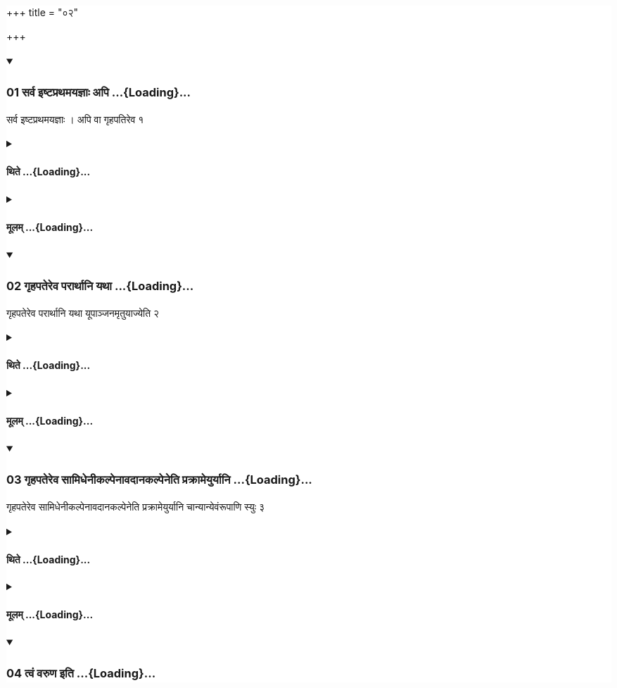 +++
title = "०२"

+++

<div class="js_include" includetitle="true" newlevelforh1="3" unfilled url="/vedAH_yajuH/taittirIyam/sUtram/ApastambaH/shrautam/vishvAsa-prastutiH/21/02/01_sarva_iShTaprathamayajnAH_api.md">
<details open><summary><h3>01 सर्व इष्टप्रथमयज्ञाः अपि ...{Loading}...</h3></summary>

सर्व इष्टप्रथमयज्ञाः । अपि वा गृहपतिरेव १
</details>
</div>
<div class="js_include collapsed" newlevelforh1="4" title="थिते" unfilled url="/vedAH_yajuH/taittirIyam/sUtram/ApastambaH/shrautam/thite/21/02/01_sarva_iShTaprathamayajnAH_api.md">
<details><summary><h4>थिते ...{Loading}...</h4></summary></details>
</div>
<div class="js_include collapsed" newlevelforh1="4" title="मूलम्" unfilled url="/vedAH_yajuH/taittirIyam/sUtram/ApastambaH/shrautam/mUlam/21/02/01_sarva_iShTaprathamayajnAH_api.md">
<details><summary><h4>मूलम् ...{Loading}...</h4></summary></details>
</div>
<div class="js_include" includetitle="true" newlevelforh1="3" unfilled url="/vedAH_yajuH/taittirIyam/sUtram/ApastambaH/shrautam/vishvAsa-prastutiH/21/02/02_gRhapatereva_parArthAni_yathA.md">
<details open><summary><h3>02 गृहपतेरेव परार्थानि यथा ...{Loading}...</h3></summary>

गृहपतेरेव परार्थानि यथा यूपाञ्जनमृतुयाज्येति २
</details>
</div>
<div class="js_include collapsed" newlevelforh1="4" title="थिते" unfilled url="/vedAH_yajuH/taittirIyam/sUtram/ApastambaH/shrautam/thite/21/02/02_gRhapatereva_parArthAni_yathA.md">
<details><summary><h4>थिते ...{Loading}...</h4></summary></details>
</div>
<div class="js_include collapsed" newlevelforh1="4" title="मूलम्" unfilled url="/vedAH_yajuH/taittirIyam/sUtram/ApastambaH/shrautam/mUlam/21/02/02_gRhapatereva_parArthAni_yathA.md">
<details><summary><h4>मूलम् ...{Loading}...</h4></summary></details>
</div>
<div class="js_include" includetitle="true" newlevelforh1="3" unfilled url="/vedAH_yajuH/taittirIyam/sUtram/ApastambaH/shrautam/vishvAsa-prastutiH/21/02/03_gRhapatereva_sAmidhenIkalpenAvadAnakalpeneti_prakrAmeyuryAni.md">
<details open><summary><h3>03 गृहपतेरेव सामिधेनीकल्पेनावदानकल्पेनेति प्रक्रामेयुर्यानि ...{Loading}...</h3></summary>

गृहपतेरेव सामिधेनीकल्पेनावदानकल्पेनेति प्रक्रामेयुर्यानि चान्यान्येवंरूपाणि स्युः ३
</details>
</div>
<div class="js_include collapsed" newlevelforh1="4" title="थिते" unfilled url="/vedAH_yajuH/taittirIyam/sUtram/ApastambaH/shrautam/thite/21/02/03_gRhapatereva_sAmidhenIkalpenAvadAnakalpeneti_prakrAmeyuryAni.md">
<details><summary><h4>थिते ...{Loading}...</h4></summary></details>
</div>
<div class="js_include collapsed" newlevelforh1="4" title="मूलम्" unfilled url="/vedAH_yajuH/taittirIyam/sUtram/ApastambaH/shrautam/mUlam/21/02/03_gRhapatereva_sAmidhenIkalpenAvadAnakalpeneti_prakrAmeyuryAni.md">
<details><summary><h4>मूलम् ...{Loading}...</h4></summary></details>
</div>
<div class="js_include" includetitle="true" newlevelforh1="3" unfilled url="/vedAH_yajuH/taittirIyam/sUtram/ApastambaH/shrautam/vishvAsa-prastutiH/21/02/04_tvaM_varuNa_iti.md">
<details open><summary><h3>04 त्वं वरुण इति ...{Loading}...</h3></summary>
